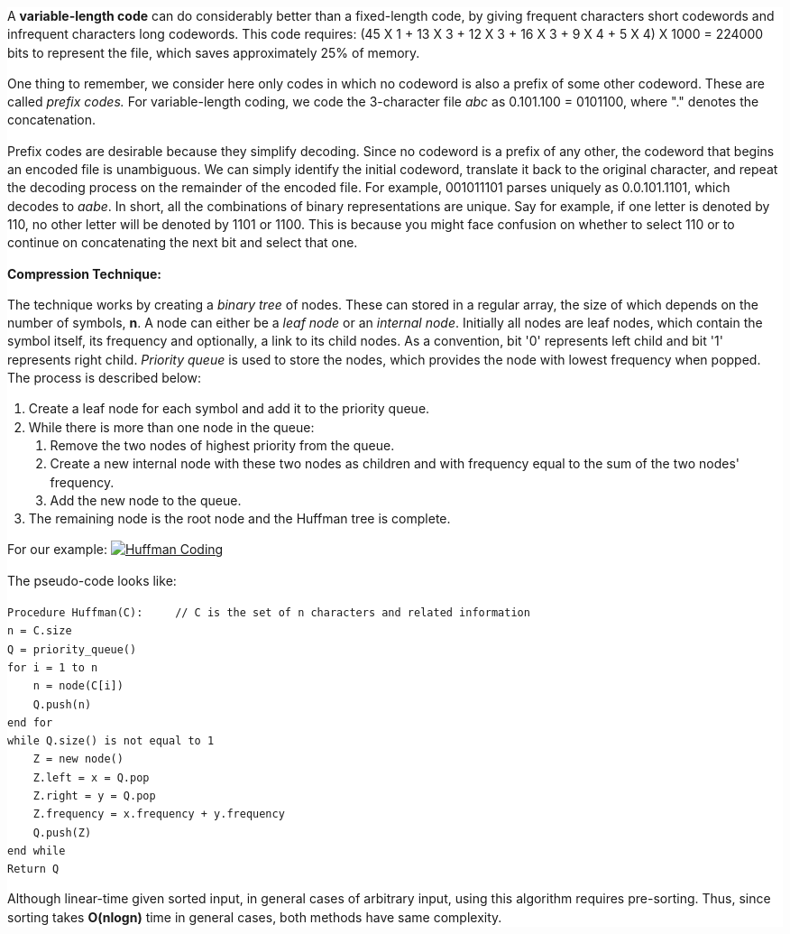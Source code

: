 A **variable-length code** can do considerably better than a fixed-length code, by giving frequent characters short codewords and infrequent characters long codewords. This code requires: (45 X 1 + 13 X 3 + 12 X 3 + 16 X 3 + 9 X 4 + 5 X 4) X 1000 = 224000 bits to represent the file, which saves approximately 25% of memory.

One thing to remember, we consider here only codes in which no codeword is also a prefix of some other codeword. These are called *prefix codes.* For variable-length coding, we code the 3-character file *abc* as 0.101.100 = 0101100, where "." denotes the concatenation.

Prefix codes are desirable because they simplify decoding. Since no codeword is a prefix of any other, the codeword that begins an encoded file is unambiguous. We can simply identify the initial codeword, translate it back to the original character, and repeat the decoding process on the remainder of the encoded file. For example, 001011101 parses uniquely as 0.0.101.1101, which decodes to *aabe*. In short, all the combinations of binary representations are unique. Say for example, if one letter is denoted by 110, no other letter will be denoted by 1101 or 1100. This is because you might face confusion on whether to select 110 or to continue on concatenating the next bit and select that one.

**Compression Technique:**

The technique works by creating a *binary tree* of nodes. These can stored in a regular array, the size of which depends on the number of symbols, **n**. A node can either be a *leaf node* or an *internal node*. Initially all nodes are leaf nodes, which contain the symbol itself, its frequency and optionally, a link to its child nodes. As a convention, bit '0' represents left child and bit '1' represents right child. *Priority queue* is used to store the nodes, which provides the node with lowest frequency when popped. The process is described below:

 1. Create a leaf node for each symbol and add it to the priority queue.
 2. While there is more than one node in the queue:
     1. Remove the two nodes of highest priority from the queue.
     2. Create a new internal node with these two nodes as children and with frequency equal to the sum of the two nodes' frequency.
     3. Add the new node to the queue.
 3. The remaining node is the root node and the Huffman tree is complete.

For our example:
[![Huffman Coding][2]][2]

The pseudo-code looks like:

    Procedure Huffman(C):     // C is the set of n characters and related information
    n = C.size
    Q = priority_queue()
    for i = 1 to n
        n = node(C[i])
        Q.push(n)
    end for
    while Q.size() is not equal to 1
        Z = new node()
        Z.left = x = Q.pop
        Z.right = y = Q.pop
        Z.frequency = x.frequency + y.frequency
        Q.push(Z)
    end while
    Return Q
Although linear-time given sorted input, in general cases of arbitrary input, using this algorithm requires pre-sorting. Thus, since sorting takes **O(nlogn)** time in general cases, both methods have same complexity.


  [1]: http://i.stack.imgur.com/VP5UP.jpg
  [2]: http://i.stack.imgur.com/mOobp.jpg